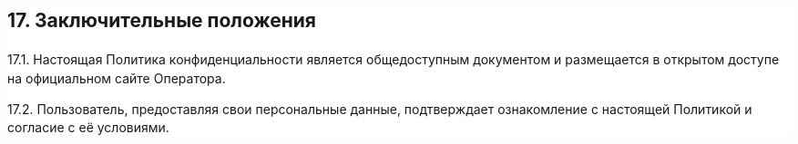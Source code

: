 ## 17. Заключительные положения

17.1. Настоящая Политика конфиденциальности является общедоступным документом и размещается в открытом доступе на официальном сайте Оператора.

17.2. Пользователь, предоставляя свои персональные данные, подтверждает ознакомление с настоящей Политикой и согласие с её условиями.
